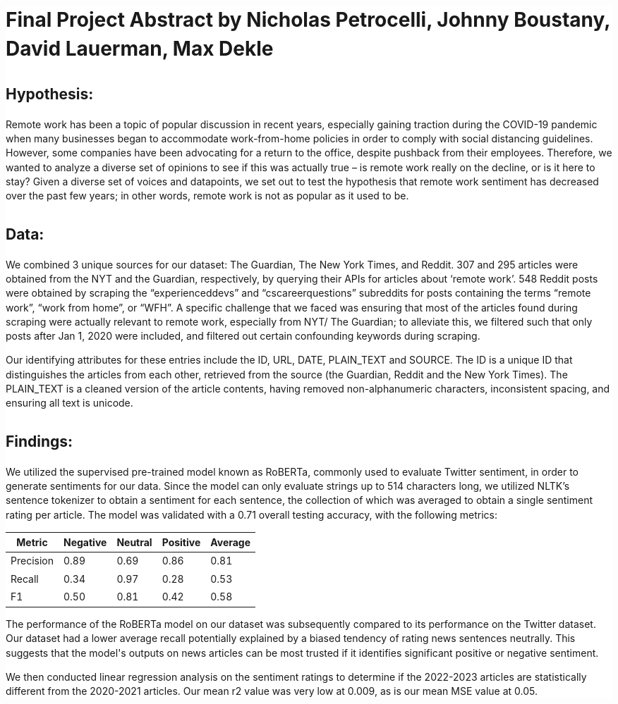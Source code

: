 # Final Project Abstract by Nicholas Petrocelli, Johnny Boustany, David Lauerman, Max Dekle

## Hypothesis:
Remote work has been a topic of popular discussion in recent years, especially gaining traction during the COVID-19 pandemic when many businesses began to accommodate work-from-home policies in order to comply with social distancing guidelines. However, some companies have been advocating for a return to the office, despite pushback from their employees. Therefore, we wanted to analyze a diverse set of opinions to see if this was actually true – is remote work really on the decline, or is it here to stay? Given a diverse set of voices and datapoints, we set out to test the hypothesis that remote work sentiment has decreased over the past few years; in other words, remote work is not as popular as it used to be. 

## Data:
We combined 3 unique sources for our dataset: The Guardian, The New York Times, and Reddit. 307 and 295 articles were obtained from the NYT and the Guardian, respectively, by querying their APIs for articles about ‘remote work’. 548 Reddit posts were obtained by scraping the “experienceddevs” and “cscareerquestions” subreddits for posts containing the terms “remote work”, “work from home”, or “WFH”. A specific challenge that we faced was ensuring that most of the articles found during scraping were actually relevant to remote work, especially from NYT/ The Guardian; to alleviate this, we filtered such that only posts after Jan 1, 2020 were included, and filtered out certain confounding keywords during scraping. 

Our identifying attributes for these entries include the ID, URL, DATE, PLAIN_TEXT and SOURCE. The ID is a unique ID that distinguishes the articles from each other, retrieved from the source (the Guardian, Reddit and the New York Times). The PLAIN_TEXT is a cleaned version of the article contents, having removed non-alphanumeric characters, inconsistent spacing, and ensuring all text is unicode. 

## Findings:
We utilized the supervised pre-trained model known as RoBERTa, commonly used to evaluate Twitter sentiment, in order to generate sentiments for our data. Since the model can only evaluate strings up to 514 characters long, we utilized NLTK’s sentence tokenizer to obtain a sentiment for each sentence, the collection of which was averaged to obtain a single sentiment rating per article. The model was validated with a 0.71 overall testing accuracy, with the following metrics:

| Metric    | Negative | Neutral | Positive | Average |
| --------- | -------- | ------- | -------- | ------- |
| Precision | 0.89     | 0.69    | 0.86     | 0.81    |
| Recall    | 0.34     | 0.97    | 0.28     | 0.53    |
| F1        | 0.50     | 0.81    | 0.42     | 0.58    |

The performance of the RoBERTa model on our dataset was subsequently compared to its performance on the Twitter dataset. Our dataset had a lower average recall potentially explained by a biased tendency of rating news sentences neutrally. This suggests that the model's outputs on news articles can be most trusted if it identifies significant positive or negative sentiment.

We then conducted linear regression analysis on the sentiment ratings to determine if the 2022-2023 articles are statistically different from the 2020-2021 articles. Our mean r2 value was very low at 0.009, as is our mean MSE value at 0.05. 
